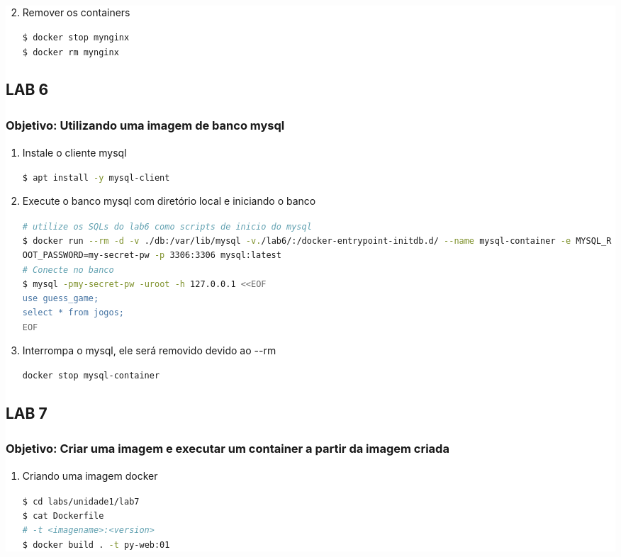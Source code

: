 2. Remover os containers

    ```bash
    $ docker stop mynginx
    $ docker rm mynginx
    ```

## LAB 6

### Objetivo: Utilizando uma imagem de banco mysql

1. Instale o cliente mysql

    ```bash
    $ apt install -y mysql-client
    ```

2. Execute o banco mysql com diretório local e iniciando o banco

    ```bash
    # utilize os SQLs do lab6 como scripts de inicio do mysql
    $ docker run --rm -d -v ./db:/var/lib/mysql -v./lab6/:/docker-entrypoint-initdb.d/ --name mysql-container -e MYSQL_ROOT_PASSWORD=my-secret-pw -p 3306:3306 mysql:latest
    # Conecte no banco
    $ mysql -pmy-secret-pw -uroot -h 127.0.0.1 <<EOF
    use guess_game;
    select * from jogos;
    EOF
    ```

3. Interrompa o mysql, ele será removido devido ao --rm

    ```bash
    docker stop mysql-container
    ```

## LAB 7

### Objetivo: Criar uma imagem e executar um container a partir da imagem criada

1. Criando uma imagem docker

    ```bash
    $ cd labs/unidade1/lab7
    $ cat Dockerfile
    # -t <imagename>:<version>
    $ docker build . -t py-web:01
    ```

